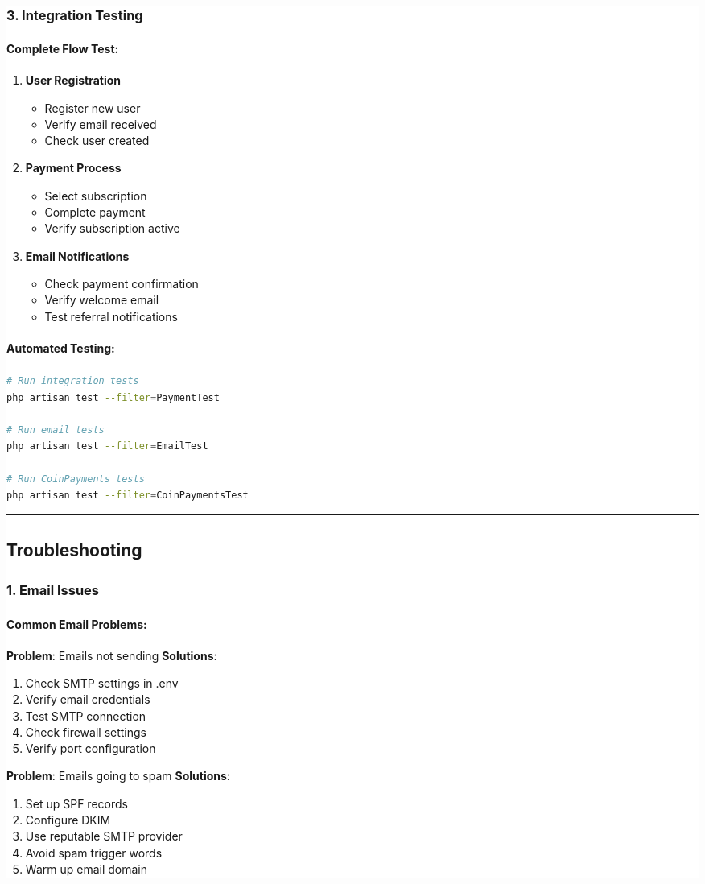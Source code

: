### 3. Integration Testing

#### Complete Flow Test:
1. **User Registration**
   - Register new user
   - Verify email received
   - Check user created

2. **Payment Process**
   - Select subscription
   - Complete payment
   - Verify subscription active

3. **Email Notifications**
   - Check payment confirmation
   - Verify welcome email
   - Test referral notifications

#### Automated Testing:
```bash
# Run integration tests
php artisan test --filter=PaymentTest

# Run email tests
php artisan test --filter=EmailTest

# Run CoinPayments tests
php artisan test --filter=CoinPaymentsTest
```

---

## Troubleshooting

### 1. Email Issues

#### Common Email Problems:

**Problem**: Emails not sending
**Solutions**:
1. Check SMTP settings in .env
2. Verify email credentials
3. Test SMTP connection
4. Check firewall settings
5. Verify port configuration

**Problem**: Emails going to spam
**Solutions**:
1. Set up SPF records
2. Configure DKIM
3. Use reputable SMTP provider
4. Avoid spam trigger words
5. Warm up email domain
